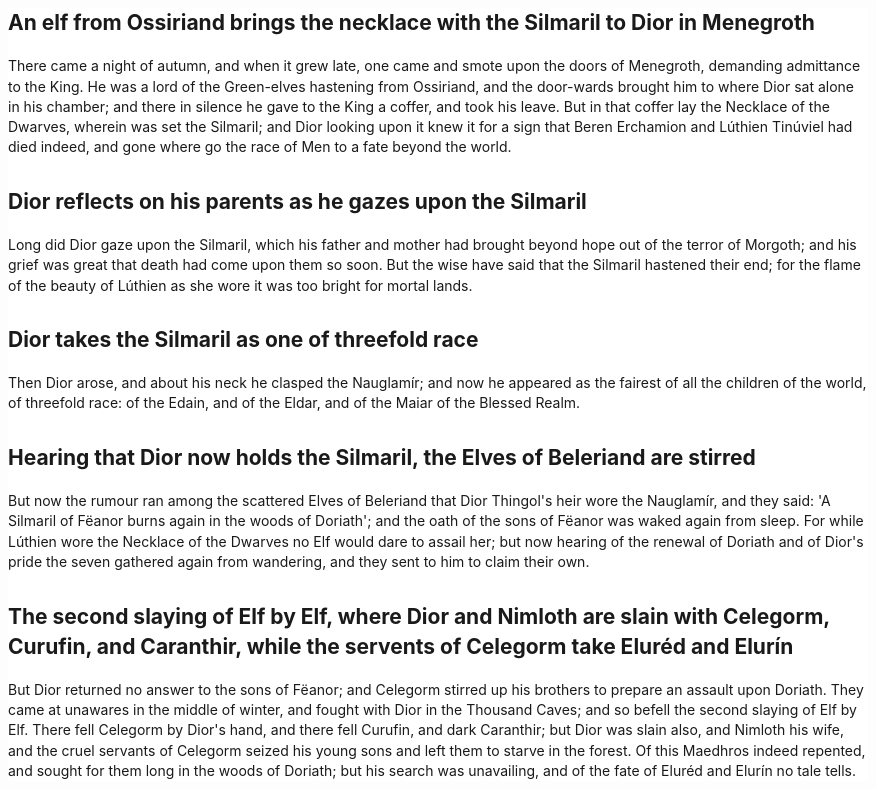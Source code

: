 ## An elf from Ossiriand brings the necklace with the Silmaril to Dior in Menegroth
There came a night of autumn, and when it grew late, one came and smote
upon the doors of Menegroth, demanding admittance to the King. He was a
lord of the Green-elves hastening from Ossiriand, and the door-wards
brought him to where Dior sat alone in his chamber; and there in
silence he gave to the King a coffer, and took his leave. But in that
coffer lay the Necklace of the Dwarves, wherein was set the Silmaril;
and Dior looking upon it knew it for a sign that Beren Erchamion and
Lúthien Tinúviel had died indeed, and gone where go the race of Men to
a fate beyond the world.

## Dior reflects on his parents as he gazes upon the Silmaril
Long did Dior gaze upon the Silmaril, which his father and mother had
brought beyond hope out of the terror of Morgoth; and his grief was
great that death had come upon them so soon. But the wise have said
that the Silmaril hastened their end; for the flame of the beauty of
Lúthien as she wore it was too bright for mortal lands.

## Dior takes the Silmaril as one of threefold race
Then Dior arose, and about his neck he clasped the Nauglamír; and now
he appeared as the fairest of all the children of the world, of
threefold race: of the Edain, and of the Eldar, and of the Maiar of the
Blessed Realm.

## Hearing that Dior now holds the Silmaril, the Elves of Beleriand are stirred
But now the rumour ran among the scattered Elves of Beleriand that Dior
Thingol's heir wore the Nauglamír, and they said: 'A Silmaril of Fëanor
burns again in the woods of Doriath'; and the oath of the sons of
Fëanor was waked again from sleep. For while Lúthien wore the Necklace
of the Dwarves no Elf would dare to assail her; but now hearing of the
renewal of Doriath and of Dior's pride the seven gathered again from
wandering, and they sent to him to claim their own.

## The second slaying of Elf by Elf, where Dior and Nimloth are slain with Celegorm, Curufin, and Caranthir, while the servents of Celegorm take Eluréd and Elurín
But Dior returned no answer to the sons of Fëanor; and Celegorm stirred
up his brothers to prepare an assault upon Doriath. They came at
unawares in the middle of winter, and fought with Dior in the Thousand
Caves; and so befell the second slaying of Elf by Elf. There fell
Celegorm by Dior's hand, and there fell Curufin, and dark Caranthir;
but Dior was slain also, and Nimloth his wife, and the cruel servants
of Celegorm seized his young sons and left them to starve in the
forest. Of this Maedhros indeed repented, and sought for them long in
the woods of Doriath; but his search was unavailing, and of the fate of
Eluréd and Elurín no tale tells.
